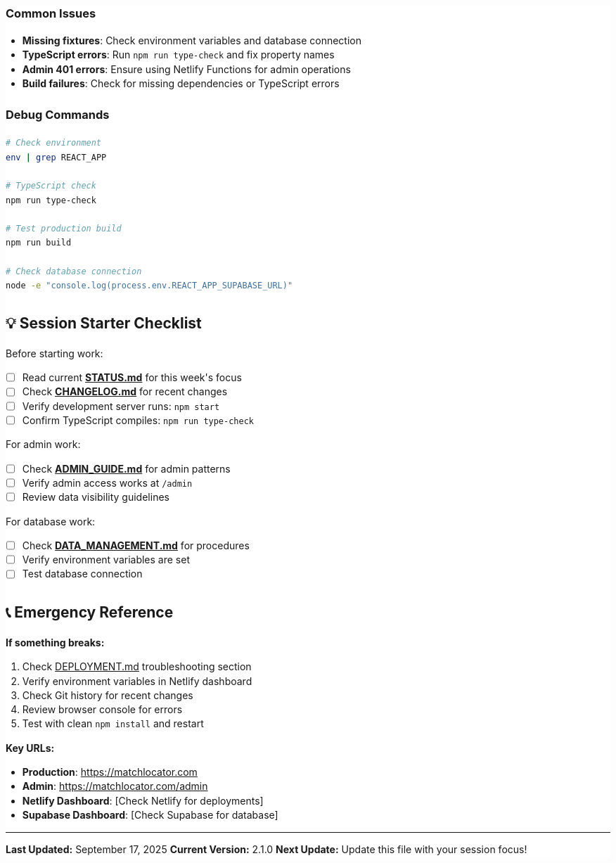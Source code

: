 ### Common Issues
- **Missing fixtures**: Check environment variables and database connection
- **TypeScript errors**: Run `npm run type-check` and fix property names
- **Admin 401 errors**: Ensure using Netlify Functions for admin operations
- **Build failures**: Check for missing dependencies or TypeScript errors

### Debug Commands
```bash
# Check environment
env | grep REACT_APP

# TypeScript check
npm run type-check

# Test production build
npm run build

# Check database connection
node -e "console.log(process.env.REACT_APP_SUPABASE_URL)"
```

## 💡 Session Starter Checklist

Before starting work:
- [ ] Read current **[STATUS.md](STATUS.md)** for this week's focus
- [ ] Check **[CHANGELOG.md](CHANGELOG.md)** for recent changes
- [ ] Verify development server runs: `npm start`
- [ ] Confirm TypeScript compiles: `npm run type-check`

For admin work:
- [ ] Check **[ADMIN_GUIDE.md](ADMIN_GUIDE.md)** for admin patterns
- [ ] Verify admin access works at `/admin`
- [ ] Review data visibility guidelines

For database work:
- [ ] Check **[DATA_MANAGEMENT.md](DATA_MANAGEMENT.md)** for procedures
- [ ] Verify environment variables are set
- [ ] Test database connection

## 📞 Emergency Reference

**If something breaks:**
1. Check [DEPLOYMENT.md](DEPLOYMENT.md) troubleshooting section
2. Verify environment variables in Netlify dashboard
3. Check Git history for recent changes
4. Review browser console for errors
5. Test with clean `npm install` and restart

**Key URLs:**
- **Production**: https://matchlocator.com
- **Admin**: https://matchlocator.com/admin
- **Netlify Dashboard**: [Check Netlify for deployments]
- **Supabase Dashboard**: [Check Supabase for database]

---

**Last Updated:** September 17, 2025
**Current Version:** 2.1.0
**Next Update:** Update this file with your session focus!